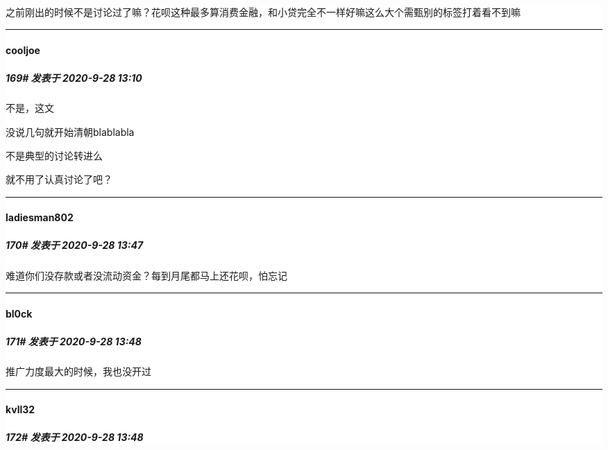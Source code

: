 


之前刚出的时候不是讨论过了嘛？花呗这种最多算消费金融，和小贷完全不一样好嘛这么大个需甄别的标签打着看不到嘛







*****

####  cooljoe  
##### 169#       发表于 2020-9-28 13:10




不是，这文

没说几句就开始清朝blablabla

不是典型的讨论转进么

就不用了认真讨论了吧？







*****

####  ladiesman802  
##### 170#       发表于 2020-9-28 13:47




难道你们没存款或者没流动资金？每到月尾都马上还花呗，怕忘记







*****

####  bl0ck  
##### 171#       发表于 2020-9-28 13:48




推广力度最大的时候，我也没开过







*****

####  kvll32  
##### 172#       发表于 2020-9-28 13:48

